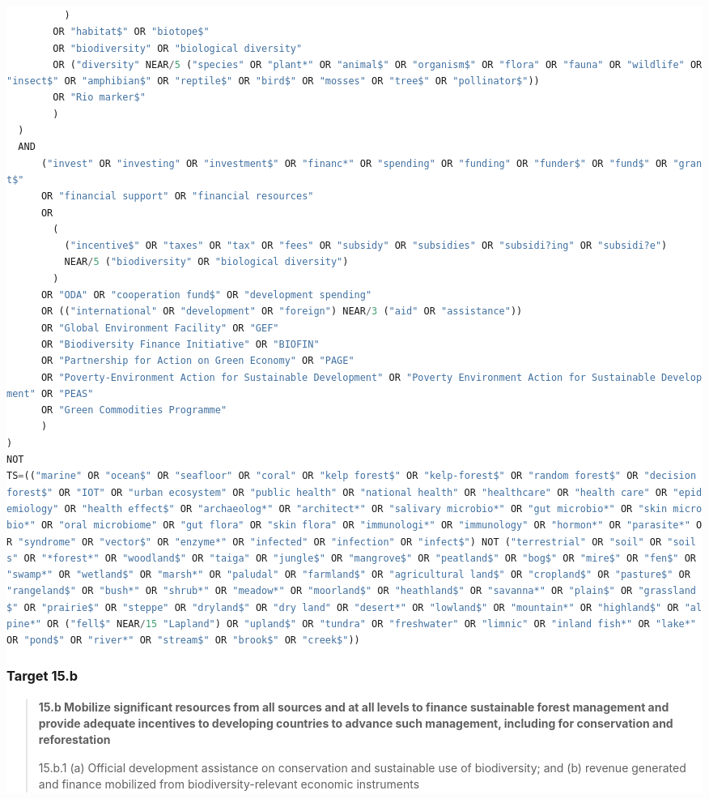 ```py
          ) 
        OR "habitat$" OR "biotope$"
        OR "biodiversity" OR "biological diversity"
        OR ("diversity" NEAR/5 ("species" OR "plant*" OR "animal$" OR "organism$" OR "flora" OR "fauna" OR "wildlife" OR "insect$" OR "amphibian$" OR "reptile$" OR "bird$" OR "mosses" OR "tree$" OR "pollinator$"))
        OR "Rio marker$"
        )
  )
  AND
      ("invest" OR "investing" OR "investment$" OR "financ*" OR "spending" OR "funding" OR "funder$" OR "fund$" OR "grant$"
      OR "financial support" OR "financial resources"
      OR
        (
          ("incentive$" OR "taxes" OR "tax" OR "fees" OR "subsidy" OR "subsidies" OR "subsidi?ing" OR "subsidi?e")
          NEAR/5 ("biodiversity" OR "biological diversity")
        )
      OR "ODA" OR "cooperation fund$" OR "development spending"
      OR (("international" OR "development" OR "foreign") NEAR/3 ("aid" OR "assistance"))
      OR "Global Environment Facility" OR "GEF"
      OR "Biodiversity Finance Initiative" OR "BIOFIN"
      OR "Partnership for Action on Green Economy" OR "PAGE"
      OR "Poverty-Environment Action for Sustainable Development" OR "Poverty Environment Action for Sustainable Development" OR "PEAS"
      OR "Green Commodities Programme"
      )
)
NOT
TS=(("marine" OR "ocean$" OR "seafloor" OR "coral" OR "kelp forest$" OR "kelp-forest$" OR "random forest$" OR "decision forest$" OR "IOT" OR "urban ecosystem" OR "public health" OR "national health" OR "healthcare" OR "health care" OR "epidemiology" OR "health effect$" OR "archaeolog*" OR "architect*" OR "salivary microbio*" OR "gut microbio*" OR "skin microbio*" OR "oral microbiome" OR "gut flora" OR "skin flora" OR "immunologi*" OR "immunology" OR "hormon*" OR "parasite*" OR "syndrome" OR "vector$" OR "enzyme*" OR "infected" OR "infection" OR "infect$") NOT ("terrestrial" OR "soil" OR "soils" OR "*forest*" OR "woodland$" OR "taiga" OR "jungle$" OR "mangrove$" OR "peatland$" OR "bog$" OR "mire$" OR "fen$" OR "swamp*" OR "wetland$" OR "marsh*" OR "paludal" OR "farmland$" OR "agricultural land$" OR "cropland$" OR "pasture$" OR "rangeland$" OR "bush*" OR "shrub*" OR "meadow*" OR "moorland$" OR "heathland$" OR "savanna*" OR "plain$" OR "grassland$" OR "prairie$" OR "steppe" OR "dryland$" OR "dry land" OR "desert*" OR "lowland$" OR "mountain*" OR "highland$" OR "alpine*" OR ("fell$" NEAR/15 "Lapland") OR "upland$" OR "tundra" OR "freshwater" OR "limnic" OR "inland fish*" OR "lake*" OR "pond$" OR "river*" OR "stream$" OR "brook$" OR "creek$"))
```

### Target 15.b

> **15.b Mobilize significant resources from all sources and at all levels to finance sustainable forest management and provide adequate incentives to developing countries to advance such management, including for conservation and reforestation**
>
> 15.b.1 (a) Official development assistance on conservation and sustainable use of biodiversity; and (b) revenue generated and finance mobilized from biodiversity-relevant economic instruments
